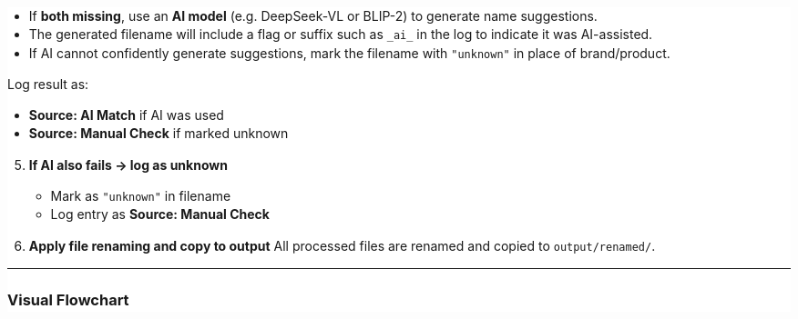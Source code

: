    - If **both missing**, use an **AI model** (e.g. DeepSeek-VL or BLIP-2) to generate name suggestions.
   - The generated filename will include a flag or suffix such as `_ai_` in the log to indicate it was AI-assisted.
   - If AI cannot confidently generate suggestions, mark the filename with `"unknown"` in place of brand/product.

   Log result as:

   - **Source: AI Match** if AI was used
   - **Source: Manual Check** if marked unknown

5. **If AI also fails → log as unknown**

   - Mark as `"unknown"` in filename
   - Log entry as **Source: Manual Check**

6. **Apply file renaming and copy to output**
    All processed files are renamed and copied to `output/renamed/`.

------

### Visual Flowchart
